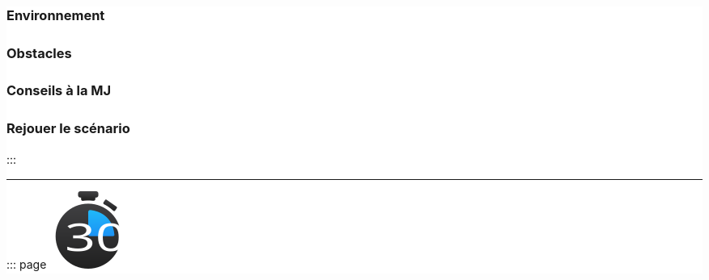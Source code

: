 ### Environnement

### Obstacles

### Conseils à la MJ

### Rejouer le scénario

:::

---

::: page
<img class="timer" alt="30min timer" src="timer-30.svg" title="30min">
